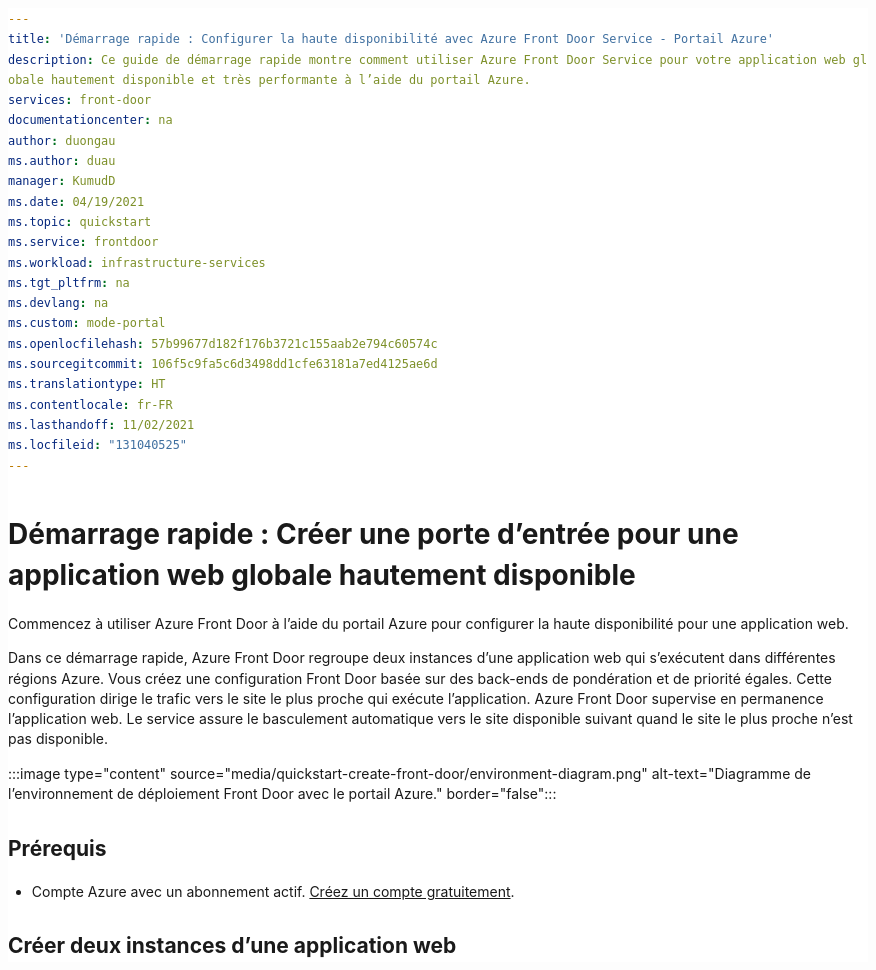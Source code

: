 ```yaml
---
title: 'Démarrage rapide : Configurer la haute disponibilité avec Azure Front Door Service - Portail Azure'
description: Ce guide de démarrage rapide montre comment utiliser Azure Front Door Service pour votre application web globale hautement disponible et très performante à l’aide du portail Azure.
services: front-door
documentationcenter: na
author: duongau
ms.author: duau
manager: KumudD
ms.date: 04/19/2021
ms.topic: quickstart
ms.service: frontdoor
ms.workload: infrastructure-services
ms.tgt_pltfrm: na
ms.devlang: na
ms.custom: mode-portal
ms.openlocfilehash: 57b99677d182f176b3721c155aab2e794c60574c
ms.sourcegitcommit: 106f5c9fa5c6d3498dd1cfe63181a7ed4125ae6d
ms.translationtype: HT
ms.contentlocale: fr-FR
ms.lasthandoff: 11/02/2021
ms.locfileid: "131040525"
---
```

# <a name="quickstart-create-a-front-door-for-a-highly-available-global-web-application"></a>Démarrage rapide : Créer une porte d’entrée pour une application web globale hautement disponible

Commencez à utiliser Azure Front Door à l’aide du portail Azure pour configurer la haute disponibilité pour une application web.

Dans ce démarrage rapide, Azure Front Door regroupe deux instances d’une application web qui s’exécutent dans différentes régions Azure. Vous créez une configuration Front Door basée sur des back-ends de pondération et de priorité égales. Cette configuration dirige le trafic vers le site le plus proche qui exécute l’application. Azure Front Door supervise en permanence l’application web. Le service assure le basculement automatique vers le site disponible suivant quand le site le plus proche n’est pas disponible.

:::image type="content" source="media/quickstart-create-front-door/environment-diagram.png" alt-text="Diagramme de l’environnement de déploiement Front Door avec le portail Azure." border="false":::

## <a name="prerequisites"></a>Prérequis

- Compte Azure avec un abonnement actif. [Créez un compte gratuitement](https://azure.microsoft.com/free/?WT.mc_id=A261C142F).

## <a name="create-two-instances-of-a-web-app"></a>Créer deux instances d’une application web
